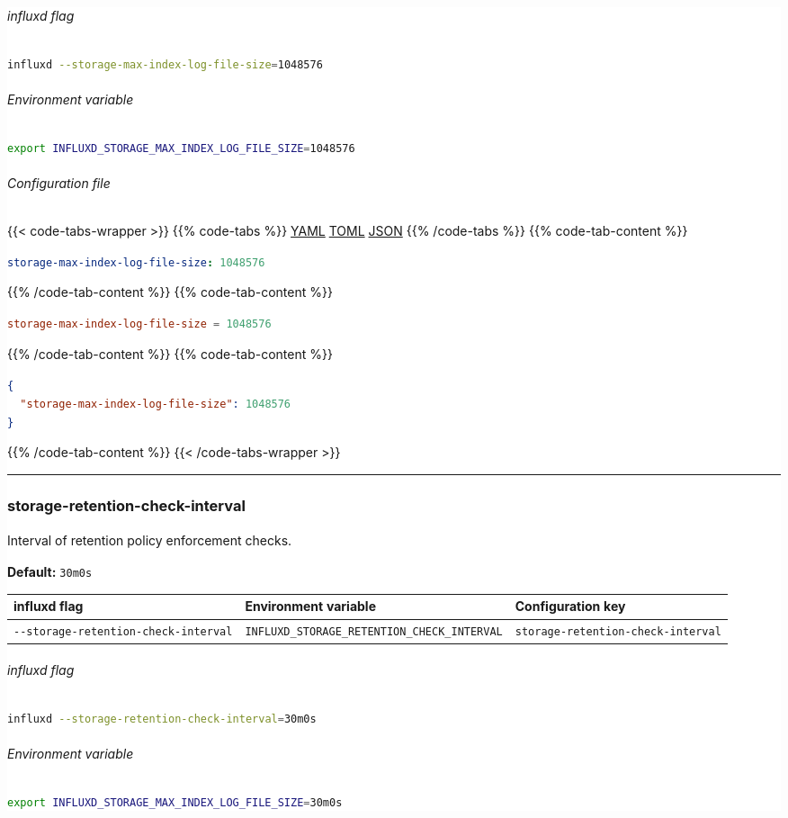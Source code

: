 ###### influxd flag
```sh
influxd --storage-max-index-log-file-size=1048576
```

###### Environment variable
```sh
export INFLUXD_STORAGE_MAX_INDEX_LOG_FILE_SIZE=1048576
```

###### Configuration file
{{< code-tabs-wrapper >}}
{{% code-tabs %}}
[YAML](#)
[TOML](#)
[JSON](#)
{{% /code-tabs %}}
{{% code-tab-content %}}
```yml
storage-max-index-log-file-size: 1048576
```
{{% /code-tab-content %}}
{{% code-tab-content %}}
```toml
storage-max-index-log-file-size = 1048576
```
{{% /code-tab-content %}}
{{% code-tab-content %}}
```json
{
  "storage-max-index-log-file-size": 1048576
}
```
{{% /code-tab-content %}}
{{< /code-tabs-wrapper >}}

---

### storage-retention-check-interval
Interval of retention policy enforcement checks.

**Default:** `30m0s`

| influxd flag                         | Environment variable                       | Configuration key                  |
|:------------                         |:--------------------                       |:-----------------                  |
| `--storage-retention-check-interval` | `INFLUXD_STORAGE_RETENTION_CHECK_INTERVAL` | `storage-retention-check-interval` |

###### influxd flag
```sh
influxd --storage-retention-check-interval=30m0s
```

###### Environment variable
```sh
export INFLUXD_STORAGE_MAX_INDEX_LOG_FILE_SIZE=30m0s
```
